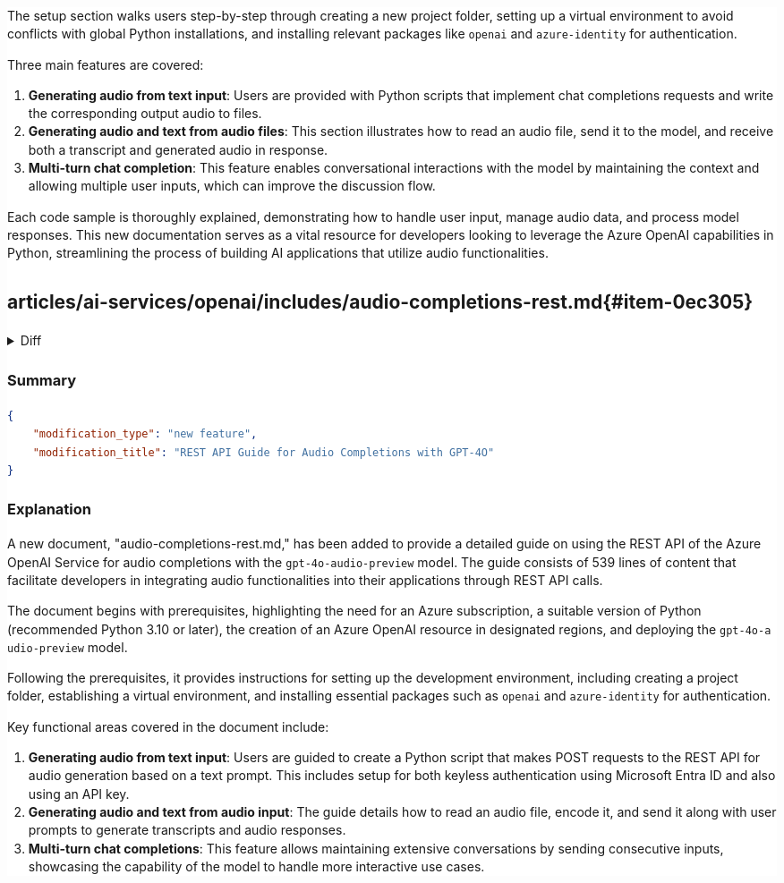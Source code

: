 The setup section walks users step-by-step through creating a new project folder, setting up a virtual environment to avoid conflicts with global Python installations, and installing relevant packages like `openai` and `azure-identity` for authentication.

Three main features are covered:
1. **Generating audio from text input**: Users are provided with Python scripts that implement chat completions requests and write the corresponding output audio to files.
2. **Generating audio and text from audio files**: This section illustrates how to read an audio file, send it to the model, and receive both a transcript and generated audio in response.
3. **Multi-turn chat completion**: This feature enables conversational interactions with the model by maintaining the context and allowing multiple user inputs, which can improve the discussion flow.

Each code sample is thoroughly explained, demonstrating how to handle user input, manage audio data, and process model responses. This new documentation serves as a vital resource for developers looking to leverage the Azure OpenAI capabilities in Python, streamlining the process of building AI applications that utilize audio functionalities.

## articles/ai-services/openai/includes/audio-completions-rest.md{#item-0ec305}

<details><summary>Diff</summary></details>

### Summary

```json
{
    "modification_type": "new feature",
    "modification_title": "REST API Guide for Audio Completions with GPT-4O"
}
```

### Explanation
A new document, "audio-completions-rest.md," has been added to provide a detailed guide on using the REST API of the Azure OpenAI Service for audio completions with the `gpt-4o-audio-preview` model. The guide consists of 539 lines of content that facilitate developers in integrating audio functionalities into their applications through REST API calls.

The document begins with prerequisites, highlighting the need for an Azure subscription, a suitable version of Python (recommended Python 3.10 or later), the creation of an Azure OpenAI resource in designated regions, and deploying the `gpt-4o-audio-preview` model.

Following the prerequisites, it provides instructions for setting up the development environment, including creating a project folder, establishing a virtual environment, and installing essential packages such as `openai` and `azure-identity` for authentication.

Key functional areas covered in the document include:
1. **Generating audio from text input**: Users are guided to create a Python script that makes POST requests to the REST API for audio generation based on a text prompt. This includes setup for both keyless authentication using Microsoft Entra ID and also using an API key.
2. **Generating audio and text from audio input**: The guide details how to read an audio file, encode it, and send it along with user prompts to generate transcripts and audio responses.
3. **Multi-turn chat completions**: This feature allows maintaining extensive conversations by sending consecutive inputs, showcasing the capability of the model to handle more interactive use cases.
